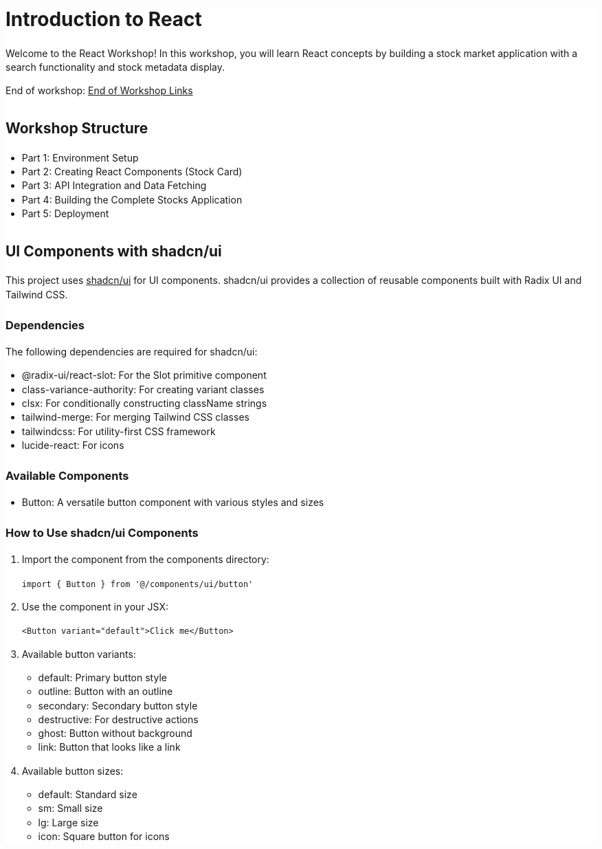 # Introduction to React
Welcome to the React Workshop! In this workshop, you will learn React concepts by building a stock market application with a search functionality and stock metadata display.

End of workshop: [End of Workshop Links](#end-of-workshop-links)

## Workshop Structure
- Part 1: Environment Setup
- Part 2: Creating React Components (Stock Card)
- Part 3: API Integration and Data Fetching
- Part 4: Building the Complete Stocks Application
- Part 5: Deployment

## UI Components with shadcn/ui
This project uses [shadcn/ui](https://ui.shadcn.com/) for UI components. shadcn/ui provides a collection of reusable components built with Radix UI and Tailwind CSS.

### Dependencies
The following dependencies are required for shadcn/ui:
- @radix-ui/react-slot: For the Slot primitive component
- class-variance-authority: For creating variant classes
- clsx: For conditionally constructing className strings
- tailwind-merge: For merging Tailwind CSS classes
- tailwindcss: For utility-first CSS framework
- lucide-react: For icons

### Available Components
- Button: A versatile button component with various styles and sizes

### How to Use shadcn/ui Components
1. Import the component from the components directory:
   ```tsx
   import { Button } from '@/components/ui/button'
   ```

2. Use the component in your JSX:
   ```tsx
   <Button variant="default">Click me</Button>
   ```

3. Available button variants:
   - default: Primary button style
   - outline: Button with an outline
   - secondary: Secondary button style
   - destructive: For destructive actions
   - ghost: Button without background
   - link: Button that looks like a link

4. Available button sizes:
   - default: Standard size
   - sm: Small size
   - lg: Large size
   - icon: Square button for icons
